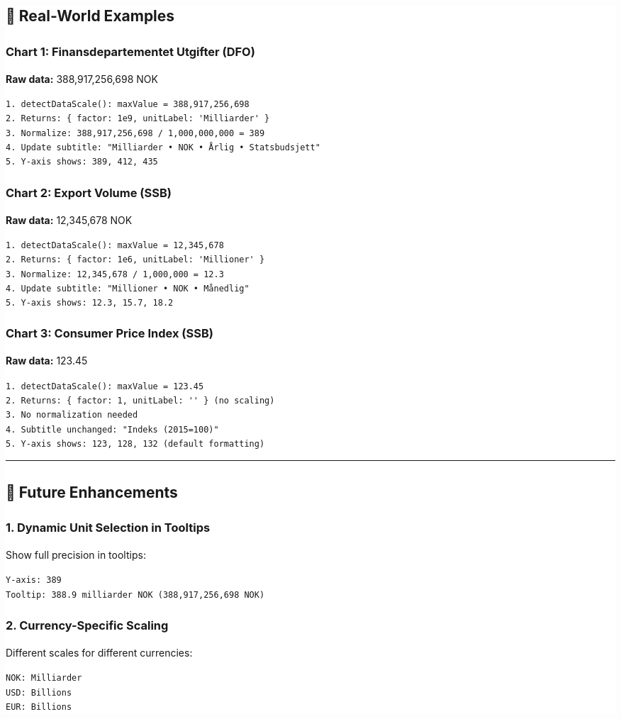 
## 🌟 Real-World Examples

### Chart 1: Finansdepartementet Utgifter (DFO)

**Raw data:** 388,917,256,698 NOK

```
1. detectDataScale(): maxValue = 388,917,256,698
2. Returns: { factor: 1e9, unitLabel: 'Milliarder' }
3. Normalize: 388,917,256,698 / 1,000,000,000 = 389
4. Update subtitle: "Milliarder • NOK • Årlig • Statsbudsjett"
5. Y-axis shows: 389, 412, 435
```

### Chart 2: Export Volume (SSB)

**Raw data:** 12,345,678 NOK

```
1. detectDataScale(): maxValue = 12,345,678
2. Returns: { factor: 1e6, unitLabel: 'Millioner' }
3. Normalize: 12,345,678 / 1,000,000 = 12.3
4. Update subtitle: "Millioner • NOK • Månedlig"
5. Y-axis shows: 12.3, 15.7, 18.2
```

### Chart 3: Consumer Price Index (SSB)

**Raw data:** 123.45

```
1. detectDataScale(): maxValue = 123.45
2. Returns: { factor: 1, unitLabel: '' } (no scaling)
3. No normalization needed
4. Subtitle unchanged: "Indeks (2015=100)"
5. Y-axis shows: 123, 128, 132 (default formatting)
```

---

## 🚀 Future Enhancements

### 1. **Dynamic Unit Selection in Tooltips**
Show full precision in tooltips:
```
Y-axis: 389
Tooltip: 388.9 milliarder NOK (388,917,256,698 NOK)
```

### 2. **Currency-Specific Scaling**
Different scales for different currencies:
```
NOK: Milliarder
USD: Billions
EUR: Billions
```
